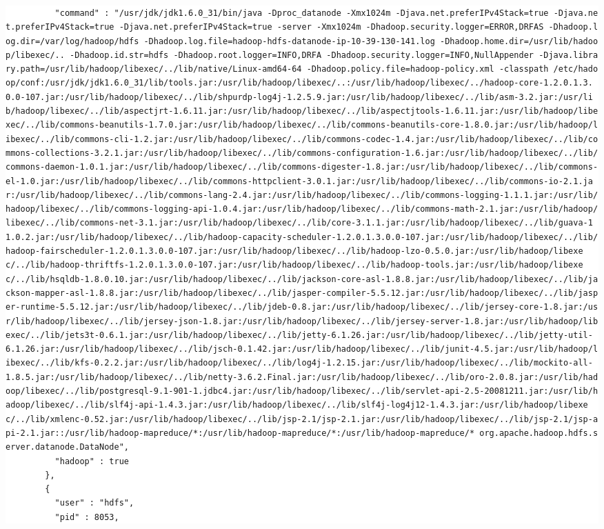               "command" : "/usr/jdk/jdk1.6.0_31/bin/java -Dproc_datanode -Xmx1024m -Djava.net.preferIPv4Stack=true -Djava.net.preferIPv4Stack=true -Djava.net.preferIPv4Stack=true -server -Xmx1024m -Dhadoop.security.logger=ERROR,DRFAS -Dhadoop.log.dir=/var/log/hadoop/hdfs -Dhadoop.log.file=hadoop-hdfs-datanode-ip-10-39-130-141.log -Dhadoop.home.dir=/usr/lib/hadoop/libexec/.. -Dhadoop.id.str=hdfs -Dhadoop.root.logger=INFO,DRFA -Dhadoop.security.logger=INFO,NullAppender -Djava.library.path=/usr/lib/hadoop/libexec/../lib/native/Linux-amd64-64 -Dhadoop.policy.file=hadoop-policy.xml -classpath /etc/hadoop/conf:/usr/jdk/jdk1.6.0_31/lib/tools.jar:/usr/lib/hadoop/libexec/..:/usr/lib/hadoop/libexec/../hadoop-core-1.2.0.1.3.0.0-107.jar:/usr/lib/hadoop/libexec/../lib/shpurdp-log4j-1.2.5.9.jar:/usr/lib/hadoop/libexec/../lib/asm-3.2.jar:/usr/lib/hadoop/libexec/../lib/aspectjrt-1.6.11.jar:/usr/lib/hadoop/libexec/../lib/aspectjtools-1.6.11.jar:/usr/lib/hadoop/libexec/../lib/commons-beanutils-1.7.0.jar:/usr/lib/hadoop/libexec/../lib/commons-beanutils-core-1.8.0.jar:/usr/lib/hadoop/libexec/../lib/commons-cli-1.2.jar:/usr/lib/hadoop/libexec/../lib/commons-codec-1.4.jar:/usr/lib/hadoop/libexec/../lib/commons-collections-3.2.1.jar:/usr/lib/hadoop/libexec/../lib/commons-configuration-1.6.jar:/usr/lib/hadoop/libexec/../lib/commons-daemon-1.0.1.jar:/usr/lib/hadoop/libexec/../lib/commons-digester-1.8.jar:/usr/lib/hadoop/libexec/../lib/commons-el-1.0.jar:/usr/lib/hadoop/libexec/../lib/commons-httpclient-3.0.1.jar:/usr/lib/hadoop/libexec/../lib/commons-io-2.1.jar:/usr/lib/hadoop/libexec/../lib/commons-lang-2.4.jar:/usr/lib/hadoop/libexec/../lib/commons-logging-1.1.1.jar:/usr/lib/hadoop/libexec/../lib/commons-logging-api-1.0.4.jar:/usr/lib/hadoop/libexec/../lib/commons-math-2.1.jar:/usr/lib/hadoop/libexec/../lib/commons-net-3.1.jar:/usr/lib/hadoop/libexec/../lib/core-3.1.1.jar:/usr/lib/hadoop/libexec/../lib/guava-11.0.2.jar:/usr/lib/hadoop/libexec/../lib/hadoop-capacity-scheduler-1.2.0.1.3.0.0-107.jar:/usr/lib/hadoop/libexec/../lib/hadoop-fairscheduler-1.2.0.1.3.0.0-107.jar:/usr/lib/hadoop/libexec/../lib/hadoop-lzo-0.5.0.jar:/usr/lib/hadoop/libexec/../lib/hadoop-thriftfs-1.2.0.1.3.0.0-107.jar:/usr/lib/hadoop/libexec/../lib/hadoop-tools.jar:/usr/lib/hadoop/libexec/../lib/hsqldb-1.8.0.10.jar:/usr/lib/hadoop/libexec/../lib/jackson-core-asl-1.8.8.jar:/usr/lib/hadoop/libexec/../lib/jackson-mapper-asl-1.8.8.jar:/usr/lib/hadoop/libexec/../lib/jasper-compiler-5.5.12.jar:/usr/lib/hadoop/libexec/../lib/jasper-runtime-5.5.12.jar:/usr/lib/hadoop/libexec/../lib/jdeb-0.8.jar:/usr/lib/hadoop/libexec/../lib/jersey-core-1.8.jar:/usr/lib/hadoop/libexec/../lib/jersey-json-1.8.jar:/usr/lib/hadoop/libexec/../lib/jersey-server-1.8.jar:/usr/lib/hadoop/libexec/../lib/jets3t-0.6.1.jar:/usr/lib/hadoop/libexec/../lib/jetty-6.1.26.jar:/usr/lib/hadoop/libexec/../lib/jetty-util-6.1.26.jar:/usr/lib/hadoop/libexec/../lib/jsch-0.1.42.jar:/usr/lib/hadoop/libexec/../lib/junit-4.5.jar:/usr/lib/hadoop/libexec/../lib/kfs-0.2.2.jar:/usr/lib/hadoop/libexec/../lib/log4j-1.2.15.jar:/usr/lib/hadoop/libexec/../lib/mockito-all-1.8.5.jar:/usr/lib/hadoop/libexec/../lib/netty-3.6.2.Final.jar:/usr/lib/hadoop/libexec/../lib/oro-2.0.8.jar:/usr/lib/hadoop/libexec/../lib/postgresql-9.1-901-1.jdbc4.jar:/usr/lib/hadoop/libexec/../lib/servlet-api-2.5-20081211.jar:/usr/lib/hadoop/libexec/../lib/slf4j-api-1.4.3.jar:/usr/lib/hadoop/libexec/../lib/slf4j-log4j12-1.4.3.jar:/usr/lib/hadoop/libexec/../lib/xmlenc-0.52.jar:/usr/lib/hadoop/libexec/../lib/jsp-2.1/jsp-2.1.jar:/usr/lib/hadoop/libexec/../lib/jsp-2.1/jsp-api-2.1.jar::/usr/lib/hadoop-mapreduce/*:/usr/lib/hadoop-mapreduce/*:/usr/lib/hadoop-mapreduce/* org.apache.hadoop.hdfs.server.datanode.DataNode",
              "hadoop" : true
            },
            {
              "user" : "hdfs",
              "pid" : 8053,